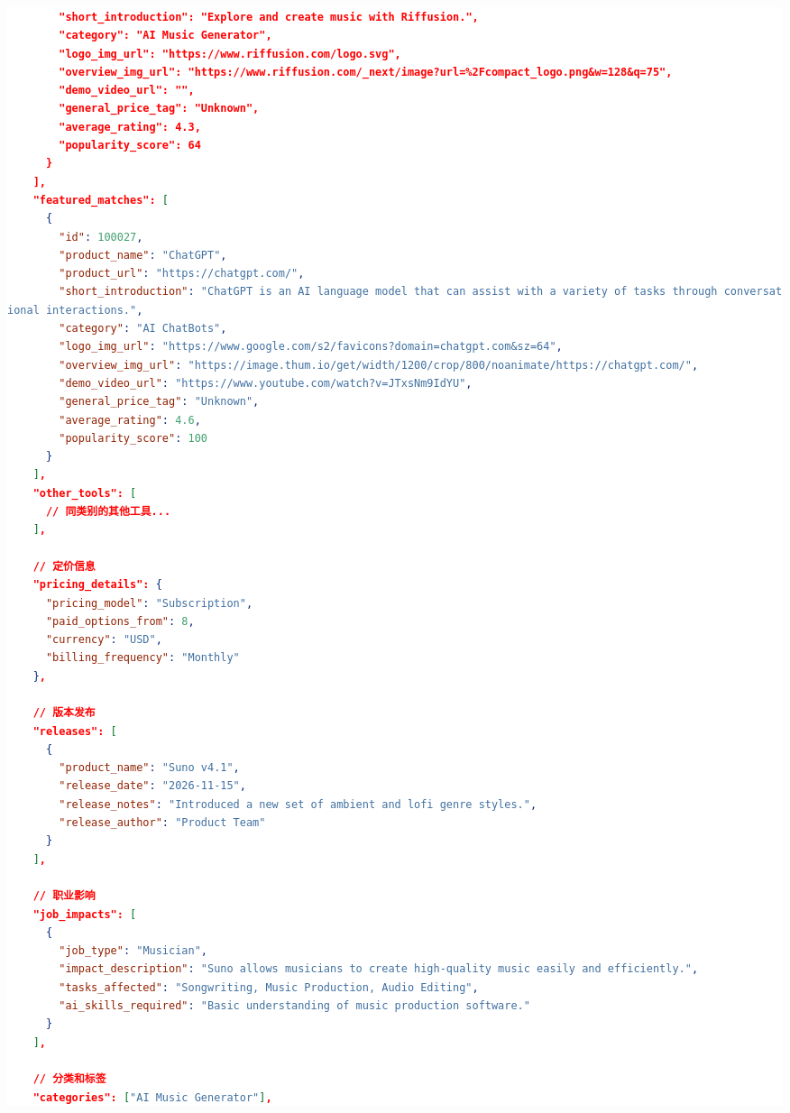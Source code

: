 ```json
        "short_introduction": "Explore and create music with Riffusion.",
        "category": "AI Music Generator",
        "logo_img_url": "https://www.riffusion.com/logo.svg",
        "overview_img_url": "https://www.riffusion.com/_next/image?url=%2Fcompact_logo.png&w=128&q=75",
        "demo_video_url": "",
        "general_price_tag": "Unknown",
        "average_rating": 4.3,
        "popularity_score": 64
      }
    ],
    "featured_matches": [
      {
        "id": 100027,
        "product_name": "ChatGPT",
        "product_url": "https://chatgpt.com/",
        "short_introduction": "ChatGPT is an AI language model that can assist with a variety of tasks through conversational interactions.",
        "category": "AI ChatBots",
        "logo_img_url": "https://www.google.com/s2/favicons?domain=chatgpt.com&sz=64",
        "overview_img_url": "https://image.thum.io/get/width/1200/crop/800/noanimate/https://chatgpt.com/",
        "demo_video_url": "https://www.youtube.com/watch?v=JTxsNm9IdYU",
        "general_price_tag": "Unknown",
        "average_rating": 4.6,
        "popularity_score": 100
      }
    ],
    "other_tools": [
      // 同类别的其他工具...
    ],
    
    // 定价信息
    "pricing_details": {
      "pricing_model": "Subscription",
      "paid_options_from": 8,
      "currency": "USD",
      "billing_frequency": "Monthly"
    },
    
    // 版本发布
    "releases": [
      {
        "product_name": "Suno v4.1",
        "release_date": "2026-11-15",
        "release_notes": "Introduced a new set of ambient and lofi genre styles.",
        "release_author": "Product Team"
      }
    ],
    
    // 职业影响
    "job_impacts": [
      {
        "job_type": "Musician",
        "impact_description": "Suno allows musicians to create high-quality music easily and efficiently.",
        "tasks_affected": "Songwriting, Music Production, Audio Editing",
        "ai_skills_required": "Basic understanding of music production software."
      }
    ],
    
    // 分类和标签
    "categories": ["AI Music Generator"],
```